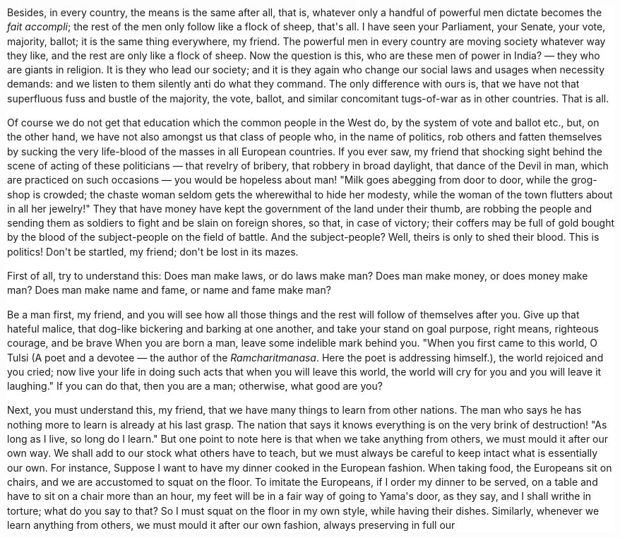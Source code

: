 Besides, in every country, the means is the same after all, that is,
whatever only a handful of powerful men dictate becomes the *fait
accompli*; the rest of the men only follow like a flock of sheep, that's
all. I have seen your Parliament, your Senate, your vote, majority,
ballot; it is the same thing everywhere, my friend. The powerful men in
every country are moving society whatever way they like, and the rest
are only like a flock of sheep. Now the question is this, who are these
men of power in India? — they who are giants in religion. It is they who
lead our society; and it is they again who change our social laws and
usages when necessity demands: and we listen to them silently anti do
what they command. The only difference with ours is, that we have not
that superfluous fuss and bustle of the majority, the vote, ballot, and
similar concomitant tugs-of-war as in other countries. That is all.

Of course we do not get that education which the common people in the
West do, by the system of vote and ballot etc., but, on the other hand,
we have not also amongst us that class of people who, in the name of
politics, rob others and fatten themselves by sucking the very
life-blood of the masses in all European countries. If you ever saw, my
friend that shocking sight behind the scene of acting of these
politicians — that revelry of bribery, that robbery in broad daylight,
that dance of the Devil in man, which are practiced on such occasions —
you would be hopeless about man! "Milk goes abegging from door to door,
while the grog-shop is crowded; the chaste woman seldom gets the
wherewithal to hide her modesty, while the woman of the town flutters
about in all her jewelry!" They that have money have kept the government
of the land under their thumb, are robbing the people and sending them
as soldiers to fight and be slain on foreign shores, so that, in case of
victory; their coffers may be full of gold bought by the blood of the
subject-people on the field of battle. And the subject-people? Well,
theirs is only to shed their blood. This is politics! Don't be startled,
my friend; don't be lost in its mazes.

First of all, try to understand this: Does man make laws, or do laws
make man? Does man make money, or does money make man? Does man make
name and fame, or name and fame make man?

Be a man first, my friend, and you will see how all those things and the
rest will follow of themselves after you. Give up that hateful malice,
that dog-like bickering and barking at one another, and take your stand
on goal purpose, right means, righteous courage, and be brave When you
are born a man, leave some indelible mark behind you. "When you first
came to this world, O Tulsi (A poet and a devotee — the author of the
*Ramcharitmanasa*. Here the poet is addressing himself.), the world
rejoiced and you cried; now live your life in doing such acts that when
you will leave this world, the world will cry for you and you will leave
it laughing." If you can do that, then you are a man; otherwise, what
good are you?

Next, you must understand this, my friend, that we have many things to
learn from other nations. The man who says he has nothing more to learn
is already at his last grasp. The nation that says it knows everything
is on the very brink of destruction! "As long as I live, so long do I
learn." But one point to note here is that when we take anything from
others, we must mould it after our own way. We shall add to our stock
what others have to teach, but we must always be careful to keep intact
what is essentially our own. For instance, Suppose I want to have my
dinner cooked in the European fashion. When taking food, the Europeans
sit on chairs, and we are accustomed to squat on the floor. To imitate
the Europeans, if I order my dinner to be served, on a table and have to
sit on a chair more than an hour, my feet will be in a fair way of going
to Yama's door, as they say, and I shall writhe in torture; what do you
say to that? So I must squat on the floor in my own style, while having
their dishes. Similarly, whenever we learn anything from others, we must
mould it after our own fashion, always preserving in full our